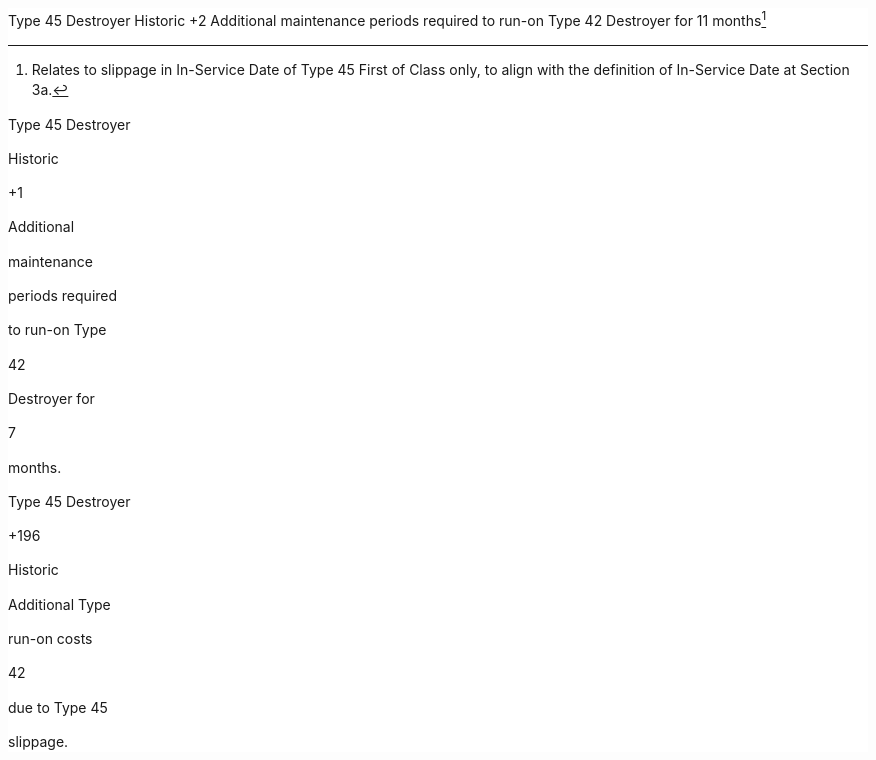 <td>Type 45 Destroyer</td>
<td>Historic</td>
<td>+2</td>
<td></td>
<td>
Additional maintenance periods required to run-on Type 42 Destroyer for 11 months<a href="fn1" class="footnote-ref" id="fnref1"
role="doc-noteref"><sup>1</sup></a>
</td>
</tr>
</tbody>
</table>
<section id="footnotes" class="footnotes footnotes-end-of-document"
role="doc-endnotes">
<hr />
<ol>
<li id="fn1">Relates to slippage in In-Service Date of Type 45 First of Class only, to align with the definition of In-Service Date at Section 3a.<a href="fnref1" class="footnote-back"
role="doc-backlink">↩︎</a></li>
</ol>
</section>

Type 45 Destroyer

Historic

+1

Additional

maintenance

periods required

to run-on Type

42

Destroyer for

7

months.

Type 45 Destroyer

+196

Historic

Additional Type

run-on costs

42

due to Type 45

slippage.
